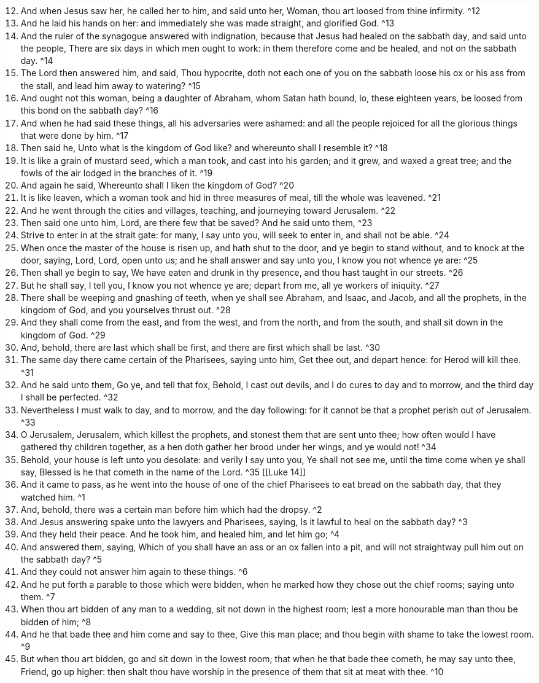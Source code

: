  12. And when Jesus saw her, he called her to him, and said unto her, Woman, thou art loosed from thine infirmity. ^12
 13. And he laid his hands on her: and immediately she was made straight, and glorified God. ^13
 14. And the ruler of the synagogue answered with indignation, because that Jesus had healed on the sabbath day, and said unto the people, There are six days in which men ought to work: in them therefore come and be healed, and not on the sabbath day. ^14
 15. The Lord then answered him, and said, Thou hypocrite, doth not each one of you on the sabbath loose his ox or his ass from the stall, and lead him away to watering? ^15
 16. And ought not this woman, being a daughter of Abraham, whom Satan hath bound, lo, these eighteen years, be loosed from this bond on the sabbath day? ^16
 17. And when he had said these things, all his adversaries were ashamed: and all the people rejoiced for all the glorious things that were done by him. ^17
 18. Then said he, Unto what is the kingdom of God like? and whereunto shall I resemble it? ^18
 19. It is like a grain of mustard seed, which a man took, and cast into his garden; and it grew, and waxed a great tree; and the fowls of the air lodged in the branches of it. ^19
 20. And again he said, Whereunto shall I liken the kingdom of God? ^20
 21. It is like leaven, which a woman took and hid in three measures of meal, till the whole was leavened. ^21
 22. And he went through the cities and villages, teaching, and journeying toward Jerusalem. ^22
 23. Then said one unto him, Lord, are there few that be saved? And he said unto them, ^23
 24. Strive to enter in at the strait gate: for many, I say unto you, will seek to enter in, and shall not be able. ^24
 25. When once the master of the house is risen up, and hath shut to the door, and ye begin to stand without, and to knock at the door, saying, Lord, Lord, open unto us; and he shall answer and say unto you, I know you not whence ye are: ^25
 26. Then shall ye begin to say, We have eaten and drunk in thy presence, and thou hast taught in our streets. ^26
 27. But he shall say, I tell you, I know you not whence ye are; depart from me, all ye workers of iniquity. ^27
 28. There shall be weeping and gnashing of teeth, when ye shall see Abraham, and Isaac, and Jacob, and all the prophets, in the kingdom of God, and you yourselves thrust out. ^28
 29. And they shall come from the east, and from the west, and from the north, and from the south, and shall sit down in the kingdom of God. ^29
 30. And, behold, there are last which shall be first, and there are first which shall be last. ^30
 31. The same day there came certain of the Pharisees, saying unto him, Get thee out, and depart hence: for Herod will kill thee. ^31
 32. And he said unto them, Go ye, and tell that fox, Behold, I cast out devils, and I do cures to day and to morrow, and the third day I shall be perfected. ^32
 33. Nevertheless I must walk to day, and to morrow, and the day following: for it cannot be that a prophet perish out of Jerusalem. ^33
 34. O Jerusalem, Jerusalem, which killest the prophets, and stonest them that are sent unto thee; how often would I have gathered thy children together, as a hen doth gather her brood under her wings, and ye would not! ^34
 35. Behold, your house is left unto you desolate: and verily I say unto you, Ye shall not see me, until the time come when ye shall say, Blessed is he that cometh in the name of the Lord. ^35
 [[Luke 14]]
 1. And it came to pass, as he went into the house of one of the chief Pharisees to eat bread on the sabbath day, that they watched him. ^1
 2. And, behold, there was a certain man before him which had the dropsy. ^2
 3. And Jesus answering spake unto the lawyers and Pharisees, saying, Is it lawful to heal on the sabbath day? ^3
 4. And they held their peace. And he took him, and healed him, and let him go; ^4
 5. And answered them, saying, Which of you shall have an ass or an ox fallen into a pit, and will not straightway pull him out on the sabbath day? ^5
 6. And they could not answer him again to these things. ^6
 7. And he put forth a parable to those which were bidden, when he marked how they chose out the chief rooms; saying unto them. ^7
 8. When thou art bidden of any man to a wedding, sit not down in the highest room; lest a more honourable man than thou be bidden of him; ^8
 9. And he that bade thee and him come and say to thee, Give this man place; and thou begin with shame to take the lowest room. ^9
 10. But when thou art bidden, go and sit down in the lowest room; that when he that bade thee cometh, he may say unto thee, Friend, go up higher: then shalt thou have worship in the presence of them that sit at meat with thee. ^10